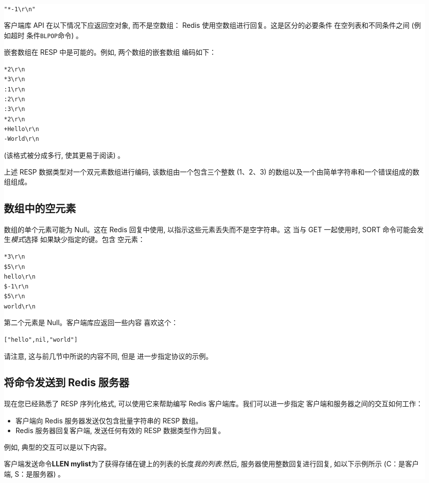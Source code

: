     "*-1\r\n"

客户端库 API 在以下情况下应返回空对象, 而不是空数组：
Redis 使用空数组进行回复。这是区分的必要条件
在空列表和不同条件之间 (例如超时
条件`BLPOP`命令) 。

嵌套数组在 RESP 中是可能的。例如, 两个数组的嵌套数组
编码如下：

    *2\r\n
    *3\r\n
    :1\r\n
    :2\r\n
    :3\r\n
    *2\r\n
    +Hello\r\n
    -World\r\n

 (该格式被分成多行, 使其更易于阅读) 。

上述 RESP 数据类型对一个双元素数组进行编码, 该数组由一个包含三个整数  (1、2、3)  的数组以及一个由简单字符串和一个错误组成的数组组成。

## 数组中的空元素

数组的单个元素可能为 Null。这在 Redis 回复中使用, 以指示这些元素丢失而不是空字符串。这
当与 GET 一起使用时, SORT 命令可能会发生*模式*选择
如果缺少指定的键。包含
空元素：

    *3\r\n
    $5\r\n
    hello\r\n
    $-1\r\n
    $5\r\n
    world\r\n

第二个元素是 Null。客户端库应返回一些内容
喜欢这个：

    ["hello",nil,"world"]

请注意, 这与前几节中所说的内容不同, 但是
进一步指定协议的示例。

## 将命令发送到 Redis 服务器

现在您已经熟悉了 RESP 序列化格式, 可以使用它来帮助编写 Redis 客户端库。我们可以进一步指定
客户端和服务器之间的交互如何工作：

*   客户端向 Redis 服务器发送仅包含批量字符串的 RESP 数组。
*   Redis 服务器回复客户端, 发送任何有效的 RESP 数据类型作为回复。

例如, 典型的交互可以是以下内容。

客户端发送命令**LLEN mylist**为了获得存储在键上的列表的长度*我的列表*.然后, 服务器使用整数回复进行回复, 如以下示例所示 (C：是客户端, S：是服务器) 。
